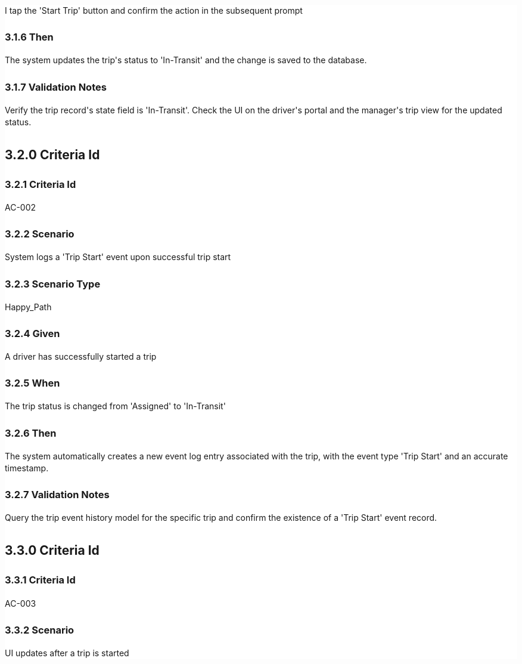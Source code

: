 I tap the 'Start Trip' button and confirm the action in the subsequent prompt

### 3.1.6 Then

The system updates the trip's status to 'In-Transit' and the change is saved to the database.

### 3.1.7 Validation Notes

Verify the trip record's state field is 'In-Transit'. Check the UI on the driver's portal and the manager's trip view for the updated status.

## 3.2.0 Criteria Id

### 3.2.1 Criteria Id

AC-002

### 3.2.2 Scenario

System logs a 'Trip Start' event upon successful trip start

### 3.2.3 Scenario Type

Happy_Path

### 3.2.4 Given

A driver has successfully started a trip

### 3.2.5 When

The trip status is changed from 'Assigned' to 'In-Transit'

### 3.2.6 Then

The system automatically creates a new event log entry associated with the trip, with the event type 'Trip Start' and an accurate timestamp.

### 3.2.7 Validation Notes

Query the trip event history model for the specific trip and confirm the existence of a 'Trip Start' event record.

## 3.3.0 Criteria Id

### 3.3.1 Criteria Id

AC-003

### 3.3.2 Scenario

UI updates after a trip is started
